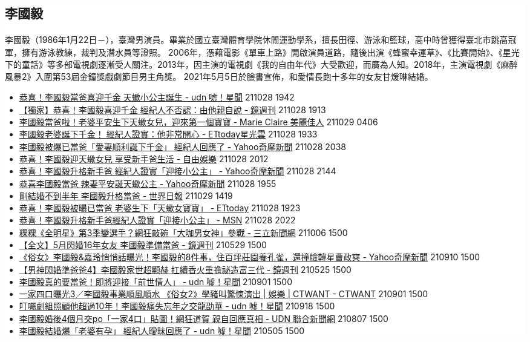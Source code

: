 ## 李國毅

李國毅（1986年1月22日－），臺灣男演員。畢業於國立臺灣體育學院休閒運動學系，擅長田徑、游泳和籃球，高中時曾獲得臺北市跳高冠軍，擁有游泳教練，裁判及潛水員等證照。
2006年，憑藉電影《單車上路》開啟演員道路，隨後出演《蜂蜜幸運草》、《比賽開始》、《星光下的童話》等多部電視劇逐漸受人關注。2013年，因主演的電視劇《我的自由年代》大受歡迎，而廣為人知。2018年，主演電視劇《麻醉風暴2》入圍第53屆金鐘獎戲劇節目男主角獎。
2021年5月5日於臉書宣佈，和愛情長跑十多年的女友甘煖琳結婚。
- [恭喜！李國毅當爸喜迎千金 天蠍小公主誕生 - udn 噓！星聞](https://stars.udn.com/star/story/10091/5850764 "恭喜！李國毅當爸喜迎千金 天蠍小公主誕生 - udn 噓！星聞") 211028 1942
- [【獨家】恭喜！李國毅喜迎千金 經紀人不否認：由他親自說 - 鏡週刊](https://www.mirrormedia.mg/story/20211028ent022/ "【獨家】恭喜！李國毅喜迎千金 經紀人不否認：由他親自說 - 鏡週刊") 211028 1913
- [李國毅當爸啦！老婆平安生下天蠍女兒，迎來第一個寶寶 - Marie Claire 美麗佳人](https://www.marieclaire.com.tw/entertainment/news/61443 "李國毅當爸啦！老婆平安生下天蠍女兒，迎來第一個寶寶 - Marie Claire 美麗佳人") 211029 0406
- [李國毅老婆誕下千金！ 經紀人證實：他非常開心 - ETtoday星光雲](https://star.ettoday.net/news/2111729 "李國毅老婆誕下千金！ 經紀人證實：他非常開心 - ETtoday星光雲") 211028 1933
- [李國毅被爆已當爸「愛妻順利誕下千金」 經紀人回應了 - Yahoo奇摩新聞](https://tw.news.yahoo.com/%E8%A2%AB%E7%88%86%E5%B7%B2%E7%95%B6%E7%88%B8-%E6%9D%8E%E5%9C%8B%E6%AF%85%E6%84%9B%E5%A6%BB%E9%A0%86%E5%88%A9%E7%94%A2%E4%B8%8B-%E5%A4%A9%E8%A0%8D%E5%A5%B3%E5%AF%B6%E5%AF%B6-113344834.html "李國毅被爆已當爸「愛妻順利誕下千金」 經紀人回應了 - Yahoo奇摩新聞") 211028 2038
- [恭喜！李國毅迎天蠍女兒 享受新手爸生活 - 自由娛樂](https://ent.ltn.com.tw/news/breakingnews/3719185 "恭喜！李國毅迎天蠍女兒 享受新手爸生活 - 自由娛樂") 211028 2012
- [恭喜！李國毅升格新手爸 經紀人證實「迎接小公主」 - Yahoo奇摩新聞](https://tw.news.yahoo.com/%E6%81%AD%E5%96%9C-%E6%9D%8E%E5%9C%8B%E6%AF%85%E5%8D%87%E6%A0%BC%E6%96%B0%E6%89%8B%E7%88%B8-%E7%B6%93%E7%B4%80%E4%BA%BA%E8%AD%89%E5%AF%A6-%E8%BF%8E%E6%8E%A5%E5%B0%8F%E5%85%AC%E4%B8%BB-120858431.html "恭喜！李國毅升格新手爸 經紀人證實「迎接小公主」 - Yahoo奇摩新聞") 211028 2144
- [恭喜李國毅當爸 辣妻平安誕天蠍公主 - Yahoo奇摩新聞](https://tw.news.yahoo.com/%E6%81%AD%E5%96%9C%E6%9D%8E%E5%9C%8B%E6%AF%85%E7%95%B6%E7%88%B8-%E8%BE%A3%E5%A6%BB%E5%B9%B3%E5%AE%89%E8%AA%95%E5%A4%A9%E8%A0%8D%E5%85%AC%E4%B8%BB-115504024.html "恭喜李國毅當爸 辣妻平安誕天蠍公主 - Yahoo奇摩新聞") 211028 1955
- [剛結婚不到半年 李國毅升格當爸 - 世界日報](https://www.worldjournal.com/wj/story/121234/5852611 "剛結婚不到半年 李國毅升格當爸 - 世界日報") 211029 1419
- [恭喜！李國毅被曝已當爸 老婆生下「天蠍女寶寶」 - ETtoday](https://www.ettoday.net/news/20211028/2111723.htm "恭喜！李國毅被曝已當爸 老婆生下「天蠍女寶寶」 - ETtoday") 211028 1923
- [恭喜！李國毅升格新手爸經紀人證實「迎接小公主」 - MSN](https://www.msn.com/zh-tw/entertainment/news/%E6%81%AD%E5%96%9C-%E6%9D%8E%E5%9C%8B%E6%AF%85%E5%8D%87%E6%A0%BC%E6%96%B0%E6%89%8B%E7%88%B8-%E7%B6%93%E7%B4%80%E4%BA%BA%E8%AD%89%E5%AF%A6-%E8%BF%8E%E6%8E%A5%E5%B0%8F%E5%85%AC%E4%B8%BB/ar-AAQ3lB6?li=BBqiNIf "恭喜！李國毅升格新手爸經紀人證實「迎接小公主」 - MSN") 211028 2022
- [粿粿《全明星》第3季變選手？網狂敲碗「大咖男女神」參戰 - 三立新聞網](https://www.setn.com/News.aspx?NewsID=1008319 "粿粿《全明星》第3季變選手？網狂敲碗「大咖男女神」參戰 - 三立新聞網") 211006 1500
- [【全文】5月閃婚16年女友 李國毅準備當爸 - 鏡週刊](https://www.mirrormedia.mg/story/20210525ent016/ "【全文】5月閃婚16年女友 李國毅準備當爸 - 鏡週刊") 210529 1500
- [《俗女》李國毅&嘉玲悄悄話曝光！李國毅的8件事，住百坪莊園養孔雀，還撞臉韓星曹政奭 - Yahoo奇摩新聞](https://tw.yahoo.com/movies/%E3%80%8A%E4%BF%97%E5%A5%B3%E3%80%8B%E6%9D%8E%E5%9C%8B%E6%AF%85%E5%98%89%E7%8E%B2%E6%82%84%E6%82%84%E8%A9%B1%E6%9B%9D%E5%85%89%EF%BC%81%E6%9D%8E%E5%9C%8B%E6%AF%85%E7%9A%84-8-%E4%BB%B6%E4%BA%8B%EF%BC%8C%E4%BD%8F%E7%99%BE%E5%9D%AA%E8%8E%8A%E5%9C%92%E9%A4%8A%E5%AD%94%E9%9B%80%EF%BC%8C%E9%82%84%E6%92%9E%E8%87%89%E9%9F%93%E6%98%9F%E6%9B%B9%E6%94%BF%E5%A5%AD-025743236.html "《俗女》李國毅&嘉玲悄悄話曝光！李國毅的8件事，住百坪莊園養孔雀，還撞臉韓星曹政奭 - Yahoo奇摩新聞") 210910 1500
- [【男神閃婚準爸爸4】李國毅家世超顯赫 扛續香火重擔祕造富三代 - 鏡週刊](https://www.mirrormedia.mg/story/20210525ent013/ "【男神閃婚準爸爸4】李國毅家世超顯赫 扛續香火重擔祕造富三代 - 鏡週刊") 210525 1500
- [李國毅真的要當爸！即將迎接「前世情人」 - udn 噓！星聞](https://stars.udn.com/star/story/10088/5713667 "李國毅真的要當爸！即將迎接「前世情人」 - udn 噓！星聞") 210901 1500
- [一家四口曝光3／李國毅事業順風順水 《俗女2》學豬叫驚悚演出 | 娛樂 | CTWANT - CTWANT](https://www.ctwant.com/article/136989 "一家四口曝光3／李國毅事業順風順水 《俗女2》學豬叫驚悚演出 | 娛樂 | CTWANT - CTWANT") 210901 1500
- [叮囑劇組照顧他超過10年！李國毅痛失忘年之交龍劭華 - udn 噓！星聞](https://stars.udn.com/star/story/10091/5755964 "叮囑劇組照顧他超過10年！李國毅痛失忘年之交龍劭華 - udn 噓！星聞") 210918 1500
- [李國毅婚後4個月突po「一家4口」貼圖！網狂道賀 親自回應真相 - UDN 聯合新聞網](https://stars.udn.com/star/story/10089/5656826 "李國毅婚後4個月突po「一家4口」貼圖！網狂道賀 親自回應真相 - UDN 聯合新聞網") 210807 1500
- [李國毅結婚爆「老婆有孕」 經紀人曖昧回應了 - udn 噓！星聞](https://stars.udn.com/star/story/10091/5435287 "李國毅結婚爆「老婆有孕」 經紀人曖昧回應了 - udn 噓！星聞") 210505 1500
